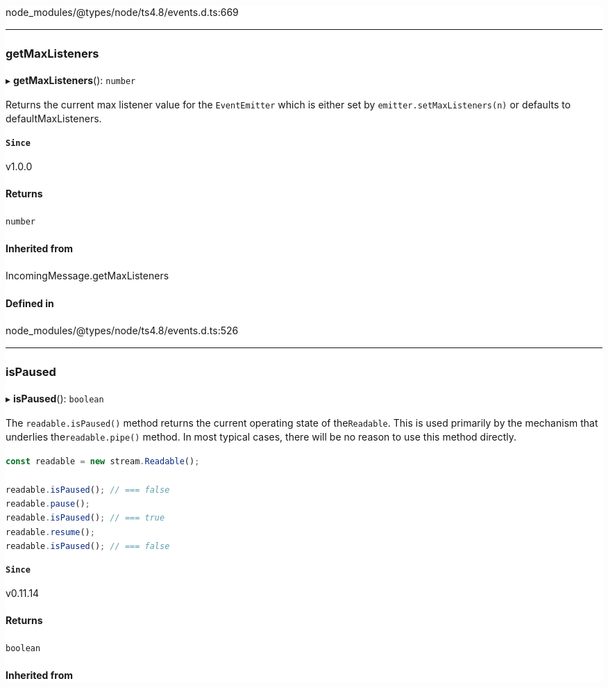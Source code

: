node_modules/@types/node/ts4.8/events.d.ts:669

___

### getMaxListeners

▸ **getMaxListeners**(): `number`

Returns the current max listener value for the `EventEmitter` which is either
set by `emitter.setMaxListeners(n)` or defaults to defaultMaxListeners.

**`Since`**

v1.0.0

#### Returns

`number`

#### Inherited from

IncomingMessage.getMaxListeners

#### Defined in

node_modules/@types/node/ts4.8/events.d.ts:526

___

### isPaused

▸ **isPaused**(): `boolean`

The `readable.isPaused()` method returns the current operating state of the`Readable`. This is used primarily by the mechanism that underlies the`readable.pipe()` method. In most
typical cases, there will be no reason to
use this method directly.

```js
const readable = new stream.Readable();

readable.isPaused(); // === false
readable.pause();
readable.isPaused(); // === true
readable.resume();
readable.isPaused(); // === false
```

**`Since`**

v0.11.14

#### Returns

`boolean`

#### Inherited from
